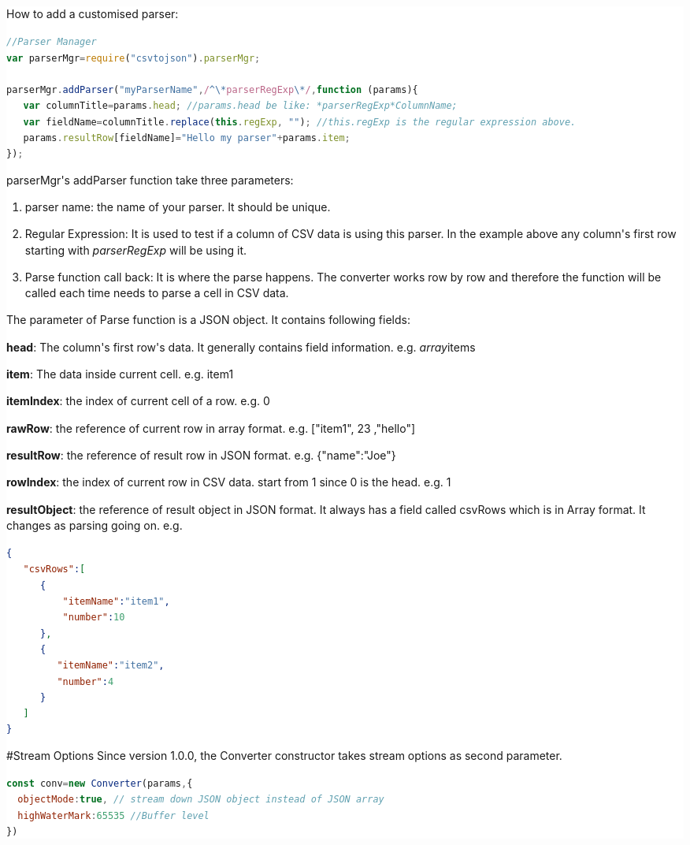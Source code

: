 How to add a customised parser:

```js
//Parser Manager
var parserMgr=require("csvtojson").parserMgr;

parserMgr.addParser("myParserName",/^\*parserRegExp\*/,function (params){
   var columnTitle=params.head; //params.head be like: *parserRegExp*ColumnName;
   var fieldName=columnTitle.replace(this.regExp, ""); //this.regExp is the regular expression above.
   params.resultRow[fieldName]="Hello my parser"+params.item;
});
```

parserMgr's addParser function take three parameters:

1. parser name: the name of your parser. It should be unique.

2. Regular Expression: It is used to test if a column of CSV data is using this parser. In the example above any column's first row starting with *parserRegExp* will be using it.

3. Parse function call back: It is where the parse happens. The converter works row by row and therefore the function will be called each time needs to parse a cell in CSV data.

The parameter of Parse function is a JSON object. It contains following fields:

**head**: The column's first row's data. It generally contains field information. e.g. *array*items

**item**: The data inside current cell.  e.g. item1

**itemIndex**: the index of current cell of a row. e.g. 0

**rawRow**: the reference of current row in array format. e.g. ["item1", 23 ,"hello"]

**resultRow**: the reference of result row in JSON format. e.g. {"name":"Joe"}

**rowIndex**: the index of current row in CSV data. start from 1 since 0 is the head. e.g. 1

**resultObject**: the reference of result object in JSON format. It always has a field called csvRows which is in Array format. It changes as parsing going on. e.g.

```json
{
   "csvRows":[
      {
          "itemName":"item1",
          "number":10
      },
      {
         "itemName":"item2",
         "number":4
      }
   ]
}
```
#Stream Options
Since version 1.0.0, the Converter constructor takes stream options as second parameter.

```js
const conv=new Converter(params,{
  objectMode:true, // stream down JSON object instead of JSON array
  highWaterMark:65535 //Buffer level
})

```
